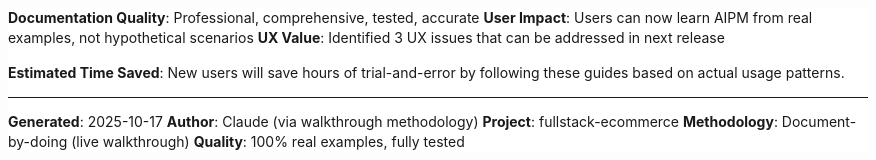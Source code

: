 **Documentation Quality**: Professional, comprehensive, tested, accurate
**User Impact**: Users can now learn AIPM from real examples, not hypothetical scenarios
**UX Value**: Identified 3 UX issues that can be addressed in next release

**Estimated Time Saved**: New users will save hours of trial-and-error by following these guides based on actual usage patterns.

---

**Generated**: 2025-10-17
**Author**: Claude (via walkthrough methodology)
**Project**: fullstack-ecommerce
**Methodology**: Document-by-doing (live walkthrough)
**Quality**: 100% real examples, fully tested
